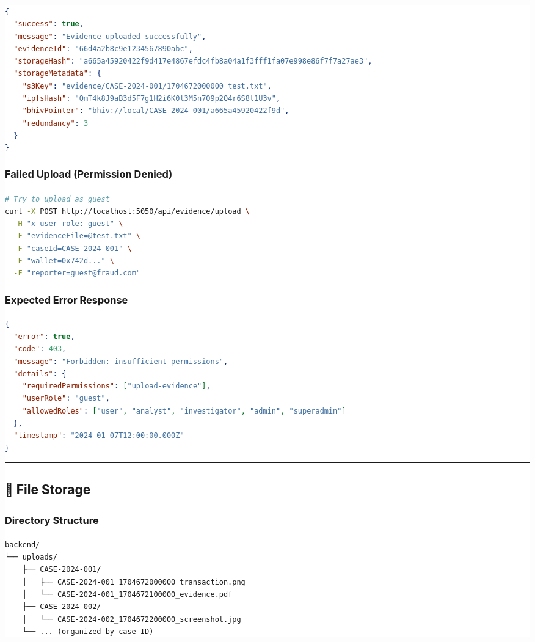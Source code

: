 ```json
{
  "success": true,
  "message": "Evidence uploaded successfully",
  "evidenceId": "66d4a2b8c9e1234567890abc",
  "storageHash": "a665a45920422f9d417e4867efdc4fb8a04a1f3fff1fa07e998e86f7f7a27ae3",
  "storageMetadata": {
    "s3Key": "evidence/CASE-2024-001/1704672000000_test.txt",
    "ipfsHash": "QmT4k8J9aB3d5F7g1H2i6K0l3M5n7O9p2Q4r6S8t1U3v",
    "bhivPointer": "bhiv://local/CASE-2024-001/a665a45920422f9d",
    "redundancy": 3
  }
}
```

### Failed Upload (Permission Denied)

```bash
# Try to upload as guest
curl -X POST http://localhost:5050/api/evidence/upload \
  -H "x-user-role: guest" \
  -F "evidenceFile=@test.txt" \
  -F "caseId=CASE-2024-001" \
  -F "wallet=0x742d..." \
  -F "reporter=guest@fraud.com"
```

### Expected Error Response

```json
{
  "error": true,
  "code": 403,
  "message": "Forbidden: insufficient permissions",
  "details": {
    "requiredPermissions": ["upload-evidence"],
    "userRole": "guest",
    "allowedRoles": ["user", "analyst", "investigator", "admin", "superadmin"]
  },
  "timestamp": "2024-01-07T12:00:00.000Z"
}
```

---

## 📁 File Storage

### Directory Structure

```
backend/
└── uploads/
    ├── CASE-2024-001/
    │   ├── CASE-2024-001_1704672000000_transaction.png
    │   └── CASE-2024-001_1704672100000_evidence.pdf
    ├── CASE-2024-002/
    │   └── CASE-2024-002_1704672200000_screenshot.jpg
    └── ... (organized by case ID)
```
